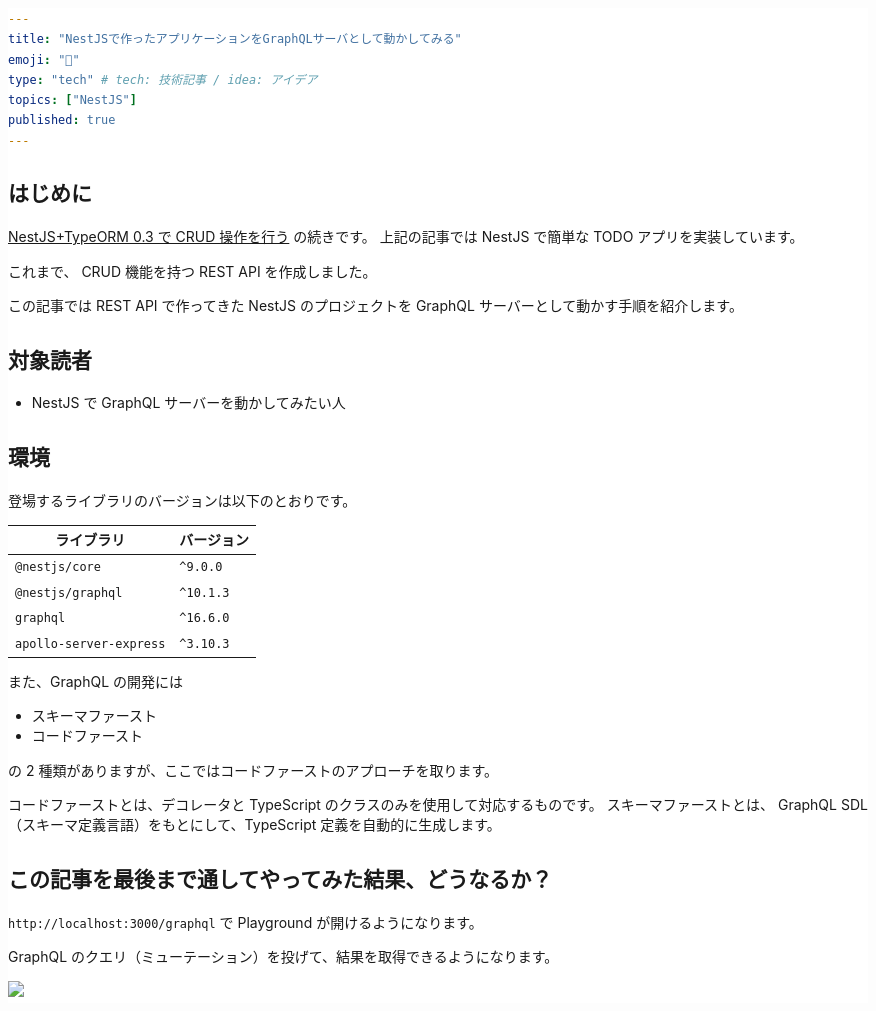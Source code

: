 ```yaml
---
title: "NestJSで作ったアプリケーションをGraphQLサーバとして動かしてみる"
emoji: "🐥"
type: "tech" # tech: 技術記事 / idea: アイデア
topics: ["NestJS"]
published: true
---
```


## はじめに

[NestJS+TypeORM 0.3 で CRUD 操作を行う](https://zenn.dev/fjsh/articles/nestjs-with-typeorm) の続きです。
上記の記事では NestJS で簡単な TODO アプリを実装しています。

これまで、 CRUD 機能を持つ REST API を作成しました。

この記事では REST API で作ってきた NestJS のプロジェクトを GraphQL サーバーとして動かす手順を紹介します。

## 対象読者

- NestJS で GraphQL サーバーを動かしてみたい人

## 環境

登場するライブラリのバージョンは以下のとおりです。

| ライブラリ              | バージョン |
| ----------------------- | ---------- |
| `@nestjs/core`          | `^9.0.0`   |
| `@nestjs/graphql`       | `^10.1.3`  |
| `graphql`               | `^16.6.0`  |
| `apollo-server-express` | `^3.10.3`  |

また、GraphQL の開発には

- スキーマファースト
- コードファースト

の 2 種類がありますが、ここではコードファーストのアプローチを取ります。

コードファーストとは、デコレータと TypeScript のクラスのみを使用して対応するものです。
スキーマファーストとは、 GraphQL SDL（スキーマ定義言語）をもとにして、TypeScript 定義を自動的に生成します。

## この記事を最後まで通してやってみた結果、どうなるか？

`http://localhost:3000/graphql` で Playground が開けるようになります。

GraphQL のクエリ（ミューテーション）を投げて、結果を取得できるようになります。

![](https://storage.googleapis.com/zenn-user-upload/1498b296f360-20221016.jpg)
